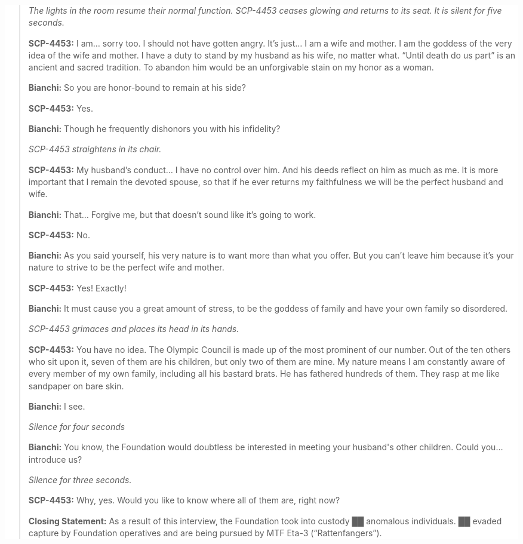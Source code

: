 > 
> _The lights in the room resume their normal function. SCP-4453 ceases glowing and returns to its seat. It is silent for five seconds._
> 
> **SCP-4453:** I am… sorry too. I should not have gotten angry. It’s just… I am a wife and mother. I am the goddess of the very idea of the wife and mother. I have a duty to stand by my husband as his wife, no matter what. “Until death do us part” is an ancient and sacred tradition. To abandon him would be an unforgivable stain on my honor as a woman.
> 
> **Bianchi:** So you are honor-bound to remain at his side?
> 
> **SCP-4453:** Yes.
> 
> **Bianchi:** Though he frequently dishonors you with his infidelity?
> 
> _SCP-4453 straightens in its chair._
> 
> **SCP-4453:** My husband’s conduct… I have no control over him. And his deeds reflect on him as much as me. It is more important that I remain the devoted spouse, so that if he ever returns my faithfulness we will be the perfect husband and wife.
> 
> **Bianchi:** That… Forgive me, but that doesn’t sound like it’s going to work.
> 
> **SCP-4453:** No.
> 
> **Bianchi:** As you said yourself, his very nature is to want more than what you offer. But you can’t leave him because it’s your nature to strive to be the perfect wife and mother.
> 
> **SCP-4453:** Yes! Exactly!
> 
> **Bianchi:** It must cause you a great amount of stress, to be the goddess of family and have your own family so disordered.
> 
> _SCP-4453 grimaces and places its head in its hands._
> 
> **SCP-4453:** You have no idea. The Olympic Council is made up of the most prominent of our number. Out of the ten others who sit upon it, seven of them are his children, but only two of them are mine. My nature means I am constantly aware of every member of my own family, including all his bastard brats. He has fathered hundreds of them. They rasp at me like sandpaper on bare skin.
> 
> **Bianchi:** I see.
> 
> _Silence for four seconds_
> 
> **Bianchi:** You know, the Foundation would doubtless be interested in meeting your husband's other children. Could you… introduce us?
> 
> _Silence for three seconds._
> 
> **SCP-4453:** Why, yes. Would you like to know where all of them are, right now?
> 
> **<End Log>**
> 
> **Closing Statement:** As a result of this interview, the Foundation took into custody ██ anomalous individuals. ██ evaded capture by Foundation operatives and are being pursued by MTF Eta-3 (“Rattenfangers”).
